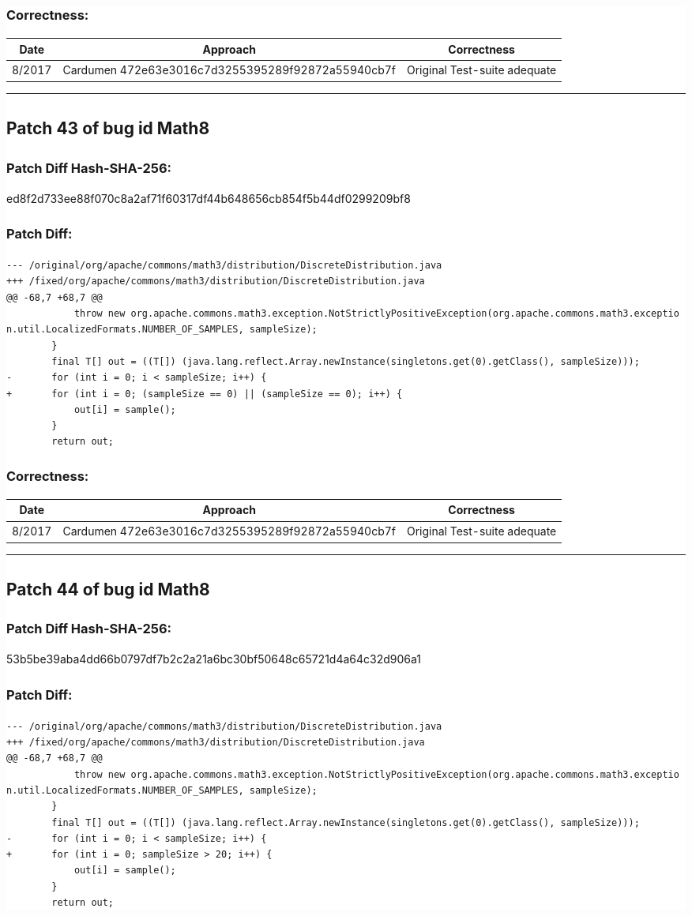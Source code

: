 ### Correctness:
Date|Approach|Correctness
------------ | ------------ | -------------
 8/2017 | Cardumen 472e63e3016c7d3255395289f92872a55940cb7f | Original Test-suite adequate

---
## Patch 43 of bug id Math8
### Patch Diff Hash-SHA-256:

ed8f2d733ee88f070c8a2af71f60317df44b648656cb854f5b44df0299209bf8

### Patch Diff:
```
--- /original/org/apache/commons/math3/distribution/DiscreteDistribution.java	
+++ /fixed/org/apache/commons/math3/distribution/DiscreteDistribution.java	
@@ -68,7 +68,7 @@
 			throw new org.apache.commons.math3.exception.NotStrictlyPositiveException(org.apache.commons.math3.exception.util.LocalizedFormats.NUMBER_OF_SAMPLES, sampleSize);
 		}
 		final T[] out = ((T[]) (java.lang.reflect.Array.newInstance(singletons.get(0).getClass(), sampleSize)));
-		for (int i = 0; i < sampleSize; i++) {
+		for (int i = 0; (sampleSize == 0) || (sampleSize == 0); i++) {
 			out[i] = sample();
 		}
 		return out;
```

### Correctness:
Date|Approach|Correctness
------------ | ------------ | -------------
 8/2017 | Cardumen 472e63e3016c7d3255395289f92872a55940cb7f | Original Test-suite adequate

---
## Patch 44 of bug id Math8
### Patch Diff Hash-SHA-256:

53b5be39aba4dd66b0797df7b2c2a21a6bc30bf50648c65721d4a64c32d906a1

### Patch Diff:
```
--- /original/org/apache/commons/math3/distribution/DiscreteDistribution.java	
+++ /fixed/org/apache/commons/math3/distribution/DiscreteDistribution.java	
@@ -68,7 +68,7 @@
 			throw new org.apache.commons.math3.exception.NotStrictlyPositiveException(org.apache.commons.math3.exception.util.LocalizedFormats.NUMBER_OF_SAMPLES, sampleSize);
 		}
 		final T[] out = ((T[]) (java.lang.reflect.Array.newInstance(singletons.get(0).getClass(), sampleSize)));
-		for (int i = 0; i < sampleSize; i++) {
+		for (int i = 0; sampleSize > 20; i++) {
 			out[i] = sample();
 		}
 		return out;
```
